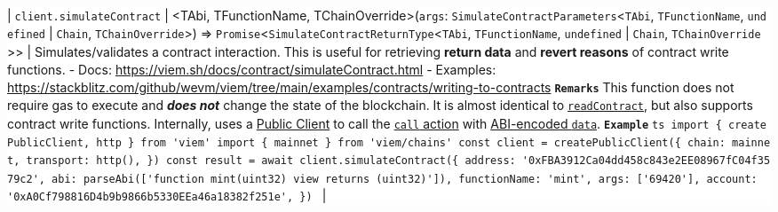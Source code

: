| `client.simulateContract`               | <TAbi, TFunctionName, TChainOverride\>(`args`: `SimulateContractParameters`<`TAbi`, `TFunctionName`, `undefined` \| `Chain`, `TChainOverride`\>) => `Promise`<`SimulateContractReturnType`<`TAbi`, `TFunctionName`, `undefined` \| `Chain`, `TChainOverride`\>\>                                                                                                                                                                                                                             | Simulates/validates a contract interaction. This is useful for retrieving **return data** and **revert reasons** of contract write functions. - Docs: https://viem.sh/docs/contract/simulateContract.html - Examples: https://stackblitz.com/github/wevm/viem/tree/main/examples/contracts/writing-to-contracts **`Remarks`** This function does not require gas to execute and _**does not**_ change the state of the blockchain. It is almost identical to [`readContract`](https://viem.sh/docs/contract/readContract.html), but also supports contract write functions. Internally, uses a [Public Client](https://viem.sh/docs/clients/public.html) to call the [`call` action](https://viem.sh/docs/actions/public/call.html) with [ABI-encoded `data`](https://viem.sh/docs/contract/encodeFunctionData.html). **`Example`** `ts import { createPublicClient, http } from 'viem' import { mainnet } from 'viem/chains' const client = createPublicClient({ chain: mainnet, transport: http(), }) const result = await client.simulateContract({ address: '0xFBA3912Ca04dd458c843e2EE08967fC04f3579c2', abi: parseAbi(['function mint(uint32) view returns (uint32)']), functionName: 'mint', args: ['69420'], account: '0xA0Cf798816D4b9b9866b5330EEa46a18382f251e', }) `                                                                                                                                                                                                                                                                                                                                                                                                                                                                                                                                                                                                                                                                                                                                                                                                                                                                                                                                                                                                                                                                                                                                                                                                                                                                                                                                                                                                                                                                                    |